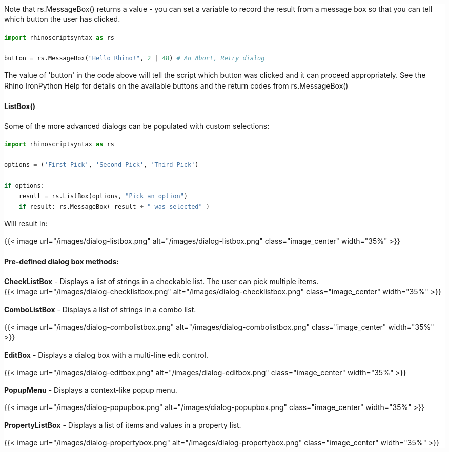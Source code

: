 
Note that rs.MessageBox() returns a value - you can set a variable to record the result from a message box so that you can tell which button the user has clicked.  

```python
import rhinoscriptsyntax as rs

button = rs.MessageBox("Hello Rhino!", 2 | 48) # An Abort, Retry dialog
```
The value of 'button' in the code above will tell the script which button was clicked and it can proceed appropriately. See the Rhino IronPython Help for details on the available buttons and the return codes from rs.MessageBox()  

#### ListBox()  

Some of the more advanced dialogs can be populated with custom selections:  

```python
import rhinoscriptsyntax as rs

options = ('First Pick', 'Second Pick', 'Third Pick')

if options:
    result = rs.ListBox(options, "Pick an option")
    if result: rs.MessageBox( result + " was selected" )
```

Will result in: 

{{< image url="/images/dialog-listbox.png" alt="/images/dialog-listbox.png" class="image_center" width="35%" >}}  

#### Pre-defined dialog box methods:  


**CheckListBox** - Displays a list of strings in a checkable list. The user can pick multiple items.   
{{< image url="/images/dialog-checklistbox.png" alt="/images/dialog-checklistbox.png" class="image_center" width="35%" >}}  

**ComboListBox** -  Displays a list of strings in a combo list.  

{{< image url="/images/dialog-combolistbox.png" alt="/images/dialog-combolistbox.png" class="image_center" width="35%" >}}  

**EditBox**  - Displays a dialog box with a multi-line edit control.   

{{< image url="/images/dialog-editbox.png" alt="/images/dialog-editbox.png" class="image_center" width="35%" >}}  

**PopupMenu**  - Displays a context-like popup menu.  

{{< image url="/images/dialog-popupbox.png" alt="/images/dialog-popupbox.png" class="image_center" width="35%" >}}  


**PropertyListBox** - Displays a list of items and values in a property list.  

{{< image url="/images/dialog-propertybox.png" alt="/images/dialog-propertybox.png" class="image_center" width="35%" >}}  
